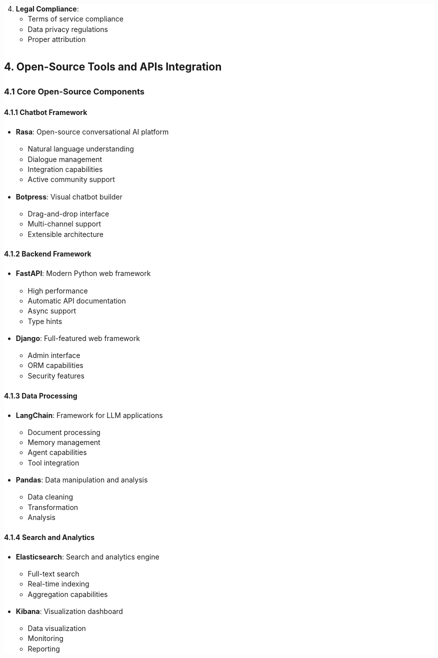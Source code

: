 4. **Legal Compliance**:
   - Terms of service compliance
   - Data privacy regulations
   - Proper attribution

## 4. Open-Source Tools and APIs Integration

### 4.1 Core Open-Source Components

#### 4.1.1 Chatbot Framework
- **Rasa**: Open-source conversational AI platform
  - Natural language understanding
  - Dialogue management
  - Integration capabilities
  - Active community support

- **Botpress**: Visual chatbot builder
  - Drag-and-drop interface
  - Multi-channel support
  - Extensible architecture

#### 4.1.2 Backend Framework
- **FastAPI**: Modern Python web framework
  - High performance
  - Automatic API documentation
  - Async support
  - Type hints

- **Django**: Full-featured web framework
  - Admin interface
  - ORM capabilities
  - Security features

#### 4.1.3 Data Processing
- **LangChain**: Framework for LLM applications
  - Document processing
  - Memory management
  - Agent capabilities
  - Tool integration

- **Pandas**: Data manipulation and analysis
  - Data cleaning
  - Transformation
  - Analysis

#### 4.1.4 Search and Analytics
- **Elasticsearch**: Search and analytics engine
  - Full-text search
  - Real-time indexing
  - Aggregation capabilities

- **Kibana**: Visualization dashboard
  - Data visualization
  - Monitoring
  - Reporting
